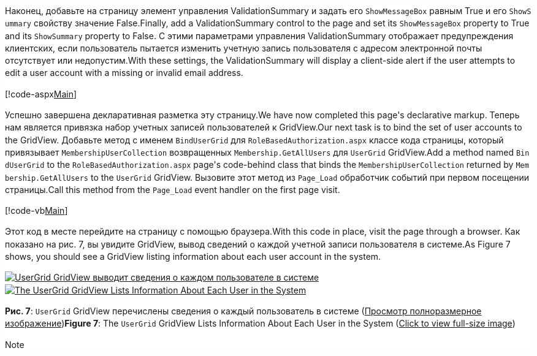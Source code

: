 <span data-ttu-id="3a0e7-288">Наконец, добавьте на страницу элемент управления ValidationSummary и задать его `ShowMessageBox` равным True и его `ShowSummary` свойству значение False.</span><span class="sxs-lookup"><span data-stu-id="3a0e7-288">Finally, add a ValidationSummary control to the page and set its `ShowMessageBox` property to True and its `ShowSummary` property to False.</span></span> <span data-ttu-id="3a0e7-289">С этими параметрами управления ValidationSummary отображает предупреждения клиентских, если пользователь пытается изменить учетную запись пользователя с адресом электронной почты отсутствует или недопустим.</span><span class="sxs-lookup"><span data-stu-id="3a0e7-289">With these settings, the ValidationSummary will display a client-side alert if the user attempts to edit a user account with a missing or invalid email address.</span></span>

[!code-aspx[Main](role-based-authorization-vb/samples/sample5.aspx)]

<span data-ttu-id="3a0e7-290">Успешно завершена декларативная разметка эту страницу.</span><span class="sxs-lookup"><span data-stu-id="3a0e7-290">We have now completed this page's declarative markup.</span></span> <span data-ttu-id="3a0e7-291">Теперь нам является привязка набор учетных записей пользователей к GridView.</span><span class="sxs-lookup"><span data-stu-id="3a0e7-291">Our next task is to bind the set of user accounts to the GridView.</span></span> <span data-ttu-id="3a0e7-292">Добавьте метод с именем `BindUserGrid` для `RoleBasedAuthorization.aspx` классе кода страницы, который привязывает `MembershipUserCollection` возвращенных `Membership.GetAllUsers` для `UserGrid` GridView.</span><span class="sxs-lookup"><span data-stu-id="3a0e7-292">Add a method named `BindUserGrid` to the `RoleBasedAuthorization.aspx` page's code-behind class that binds the `MembershipUserCollection` returned by `Membership.GetAllUsers` to the `UserGrid` GridView.</span></span> <span data-ttu-id="3a0e7-293">Вызовите этот метод из `Page_Load` обработчик событий при первом посещении страницы.</span><span class="sxs-lookup"><span data-stu-id="3a0e7-293">Call this method from the `Page_Load` event handler on the first page visit.</span></span>

[!code-vb[Main](role-based-authorization-vb/samples/sample6.vb)]

<span data-ttu-id="3a0e7-294">Этот код в месте перейдите на страницу с помощью браузера.</span><span class="sxs-lookup"><span data-stu-id="3a0e7-294">With this code in place, visit the page through a browser.</span></span> <span data-ttu-id="3a0e7-295">Как показано на рис. 7, вы увидите GridView, вывод сведений о каждой учетной записи пользователя в системе.</span><span class="sxs-lookup"><span data-stu-id="3a0e7-295">As Figure 7 shows, you should see a GridView listing information about each user account in the system.</span></span>


<span data-ttu-id="3a0e7-296">[![UserGrid GridView выводит сведения о каждом пользователе в системе](role-based-authorization-vb/_static/image20.png)](role-based-authorization-vb/_static/image19.png)</span><span class="sxs-lookup"><span data-stu-id="3a0e7-296">[![The UserGrid GridView Lists Information About Each User in the System](role-based-authorization-vb/_static/image20.png)](role-based-authorization-vb/_static/image19.png)</span></span>

<span data-ttu-id="3a0e7-297">**Рис. 7**: `UserGrid` GridView перечислены сведения о каждый пользователь в системе ([Просмотр полноразмерное изображение](role-based-authorization-vb/_static/image21.png))</span><span class="sxs-lookup"><span data-stu-id="3a0e7-297">**Figure 7**: The `UserGrid` GridView Lists Information About Each User in the System  ([Click to view full-size image](role-based-authorization-vb/_static/image21.png))</span></span>


> [!NOTE]